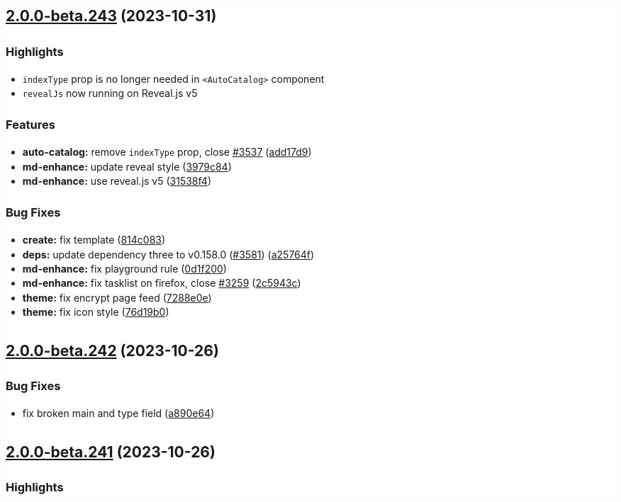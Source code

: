 ## [2.0.0-beta.243](https://github.com/vuepress-theme-hope/vuepress-theme-hope/compare/v2.0.0-beta.242...v2.0.0-beta.243) (2023-10-31)

### Highlights

- `indexType` prop is no longer needed in `<AutoCatalog>` component
- `revealJs` now running on Reveal.js v5

### Features

- **auto-catalog:** remove `indexType` prop, close [#3537](https://github.com/vuepress-theme-hope/vuepress-theme-hope/issues/3537) ([add17d9](https://github.com/vuepress-theme-hope/vuepress-theme-hope/commit/add17d92a713cbc0917153ff8b7ce9997fe72583))
- **md-enhance:** update reveal style ([3979c84](https://github.com/vuepress-theme-hope/vuepress-theme-hope/commit/3979c8490869b87f60bfd3dbf0bea6b20a94fe6a))
- **md-enhance:** use reveal.js v5 ([31538f4](https://github.com/vuepress-theme-hope/vuepress-theme-hope/commit/31538f472793eabb26f8f696e4ef27d51e14adec))

### Bug Fixes

- **create:** fix template ([814c083](https://github.com/vuepress-theme-hope/vuepress-theme-hope/commit/814c083f043b55994f8e2ab20e3833541e523645))
- **deps:** update dependency three to v0.158.0 ([#3581](https://github.com/vuepress-theme-hope/vuepress-theme-hope/issues/3581)) ([a25764f](https://github.com/vuepress-theme-hope/vuepress-theme-hope/commit/a25764f1a778416e22d6ea6c7c1e1ba334372eff))
- **md-enhance:** fix playground rule ([0d1f200](https://github.com/vuepress-theme-hope/vuepress-theme-hope/commit/0d1f2001af533f672c014f19984a6fe6c917c8b9))
- **md-enhance:** fix tasklist on firefox, close [#3259](https://github.com/vuepress-theme-hope/vuepress-theme-hope/issues/3259) ([2c5943c](https://github.com/vuepress-theme-hope/vuepress-theme-hope/commit/2c5943c6d98e3f807af3f771f003249aada18892))
- **theme:** fix encrypt page feed ([7288e0e](https://github.com/vuepress-theme-hope/vuepress-theme-hope/commit/7288e0ef0ee3bf1f19594723b197d06c765db4cf))
- **theme:** fix icon style ([76d19b0](https://github.com/vuepress-theme-hope/vuepress-theme-hope/commit/76d19b040dfb778540c3b0cebefd2865e09814ac))

## [2.0.0-beta.242](https://github.com/vuepress-theme-hope/vuepress-theme-hope/compare/v2.0.0-beta.241...v2.0.0-beta.242) (2023-10-26)

### Bug Fixes

- fix broken main and type field ([a890e64](https://github.com/vuepress-theme-hope/vuepress-theme-hope/commit/a890e64912adbd4b91995a1d70a542e31f16775f))

## [2.0.0-beta.241](https://github.com/vuepress-theme-hope/vuepress-theme-hope/compare/v2.0.0-beta.240...v2.0.0-beta.241) (2023-10-26)

### Highlights
